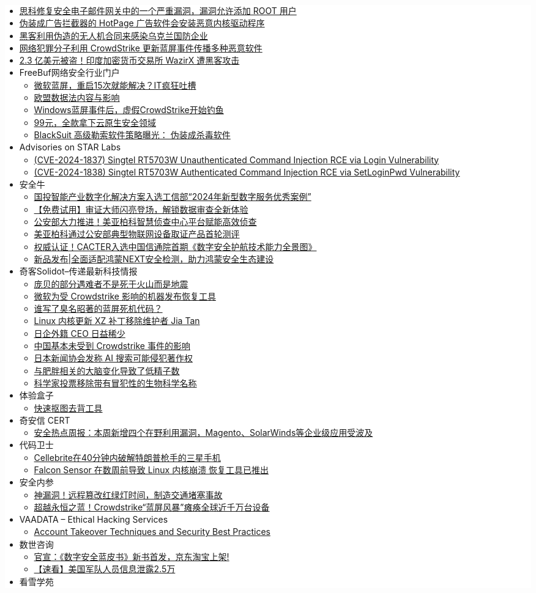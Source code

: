   - [思科修复安全电子邮件网关中的一个严重漏洞，漏洞允许添加 ROOT 用户](https://hackernews.cc/archives/53913)
  - [伪装成广告拦截器的 HotPage 广告软件会安装恶意内核驱动程序](https://hackernews.cc/archives/53908)
  - [黑客利用伪造的无人机合同来感染乌克兰国防企业](https://hackernews.cc/archives/53902)
  - [网络犯罪分子利用 CrowdStrike 更新蓝屏事件传播多种恶意软件](https://hackernews.cc/archives/53896)
  - [2.3 亿美元被盗！印度加密货币交易所 WazirX 遭黑客攻击](https://hackernews.cc/archives/53893)
- FreeBuf网络安全行业门户
  - [微软蓝屏，重启15次就能解决？IT疯狂吐槽](https://www.freebuf.com/news/406706.html)
  - [欧盟数据法内容与影响](https://www.freebuf.com/articles/database/406664.html)
  - [Windows蓝屏事件后，虚假CrowdStrike开始钓鱼](https://www.freebuf.com/news/406659.html)
  - [99元，全款拿下云原生安全领域](https://www.freebuf.com/news/406660.html)
  - [BlackSuit 高级勒索软件策略曝光： 伪装成杀毒软件](https://www.freebuf.com/news/406645.html)
- Advisories on STAR Labs
  - [(CVE-2024-1837) Singtel RT5703W Unauthenticated Command Injection RCE via Login Vulnerability](https://starlabs.sg/advisories/24/24-1837/)
  - [(CVE-2024-1838) Singtel RT5703W Authenticated Command Injection RCE via SetLoginPwd Vulnerability](https://starlabs.sg/advisories/24/24-1838/)
- 安全牛
  - [国投智能产业数字化解决方案入选工信部“2024年新型数字服务优秀案例”](https://www.aqniu.com/vendor/105662.html)
  - [【免费试用】审证大师闪亮登场，解锁数据审查全新体验](https://www.aqniu.com/vendor/105661.html)
  - [公安部大力推进！美亚柏科智慧侦查中心平台赋能高效侦查](https://www.aqniu.com/vendor/105660.html)
  - [美亚柏科通过公安部典型物联网设备取证产品首轮测评](https://www.aqniu.com/vendor/105659.html)
  - [权威认证！CACTER入选中国信通院首期《数字安全护航技术能力全景图》](https://www.aqniu.com/vendor/105650.html)
  - [新品发布|全面适配鸿蒙NEXT安全检测，助力鸿蒙安全生态建设](https://www.aqniu.com/vendor/105645.html)
- 奇客Solidot–传递最新科技情报
  - [庞贝的部分遇难者不是死于火山而是地震](https://www.solidot.org/story?sid=78767)
  - [微软为受 Crowdstrike 影响的机器发布恢复工具](https://www.solidot.org/story?sid=78766)
  - [谁写了臭名昭著的蓝屏死机代码？](https://www.solidot.org/story?sid=78765)
  - [Linux 内核更新 XZ 补丁移除维护者 Jia Tan](https://www.solidot.org/story?sid=78764)
  - [日企外籍 CEO 日益稀少](https://www.solidot.org/story?sid=78763)
  - [中国基本未受到 Crowdstrike 事件的影响](https://www.solidot.org/story?sid=78762)
  - [日本新闻协会发称 AI 搜索可能侵犯著作权](https://www.solidot.org/story?sid=78761)
  - [与肥胖相关的大脑变化导致了低精子数](https://www.solidot.org/story?sid=78760)
  - [科学家投票移除带有冒犯性的生物科学名称](https://www.solidot.org/story?sid=78759)
- 体验盒子
  - [快速抠图去背工具](https://www.uedbox.com/post/69681/)
- 奇安信 CERT
  - [安全热点周报：本周新增四个在野利用漏洞，Magento、SolarWinds等企业级应用受波及](https://mp.weixin.qq.com/s?__biz=MzU5NDgxODU1MQ==&mid=2247501769&idx=1&sn=2edeb62bd20fc5bd84da63caa890e03e&chksm=fe79e351c90e6a4753944bb594a30e2b7bf1dddd44e2f6071ae200c622e71290e1d1d89607eb&scene=58&subscene=0#rd)
- 代码卫士
  - [Cellebrite在40分钟内破解特朗普枪手的三星手机](https://mp.weixin.qq.com/s?__biz=MzI2NTg4OTc5Nw==&mid=2247520157&idx=1&sn=94ec330c15668d966834f1942a25f714&chksm=ea94bef7dde337e1e2bc530a09a4a06ba1584bf2e4877daa5d692bdcf6754c5b30b28bb9751d&scene=58&subscene=0#rd)
  - [Falcon Sensor 在数周前导致 Linux 内核崩溃 恢复工具已推出](https://mp.weixin.qq.com/s?__biz=MzI2NTg4OTc5Nw==&mid=2247520157&idx=2&sn=a93459b30ee5e2a9c5d7fde92fbadf1f&chksm=ea94bef7dde337e10afa600f28254053392253623ae5fc070b7b622dcdff148744cc5c6cc9cf&scene=58&subscene=0#rd)
- 安全内参
  - [神漏洞！远程篡改红绿灯时间，制造交通堵塞事故](https://mp.weixin.qq.com/s?__biz=MzI4NDY2MDMwMw==&mid=2247512223&idx=1&sn=5cf0aa8b503295906af7fac1abdf57ae&chksm=ebfaf7bfdc8d7ea98017e06476a5b15e64759493f16994959a0e3ca41de6d2a4f1c0882572ea&scene=58&subscene=0#rd)
  - [超越永恒之蓝！Crowdstrike“蓝屏风暴”瘫痪全球近千万台设备](https://mp.weixin.qq.com/s?__biz=MzI4NDY2MDMwMw==&mid=2247512223&idx=2&sn=a3c5025519cb8984da0306d836cb3ea5&chksm=ebfaf7bfdc8d7ea9a3ef9e3b8feed5a4b8195e526fad1dc7c199c275f5a6838829256ff9a427&scene=58&subscene=0#rd)
- VAADATA – Ethical Hacking Services
  - [Account Takeover Techniques and Security Best Practices](https://www.vaadata.com/blog/account-takeover-techniques-and-security-best-practices/)
- 数世咨询
  - [官宣：《数字安全蓝皮书》新书首发，京东淘宝上架!](https://mp.weixin.qq.com/s?__biz=MzkxNzA3MTgyNg==&mid=2247514213&idx=1&sn=fa2d0412dbbce05ec48a9df909b7cfd3&chksm=c144cad8f63343ce0f383fc9d885c2c7ddcb3f3871270abea4c274775307858d350f60db3b54&scene=58&subscene=0#rd)
  - [【速看】美国军队人员信息泄露2.5万](https://mp.weixin.qq.com/s?__biz=MzkxNzA3MTgyNg==&mid=2247514213&idx=2&sn=7f876ead174a021bbeceff1529b11046&chksm=c144cad8f63343ce62629b180981482cf22367cabe8f843da537c519e3fa54c45840460f1dd9&scene=58&subscene=0#rd)
- 看雪学苑